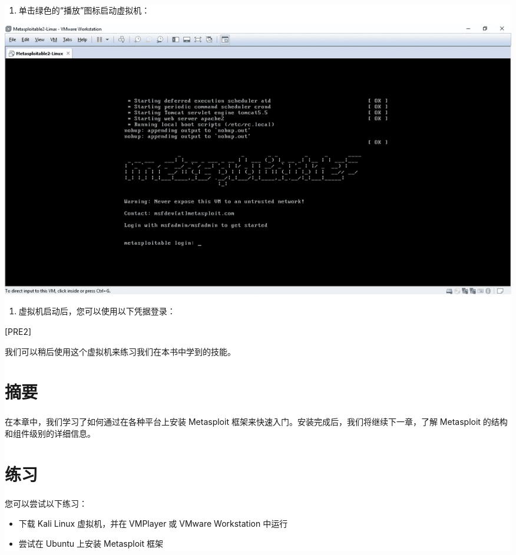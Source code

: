 1.  单击绿色的“播放”图标启动虚拟机：

![](img/71fba7ea-2835-4cef-9a23-5e1112210f35.jpg)

1.  虚拟机启动后，您可以使用以下凭据登录：

[PRE2]

我们可以稍后使用这个虚拟机来练习我们在本书中学到的技能。

# 摘要

在本章中，我们学习了如何通过在各种平台上安装 Metasploit 框架来快速入门。安装完成后，我们将继续下一章，了解 Metasploit 的结构和组件级别的详细信息。

# 练习

您可以尝试以下练习：

+   下载 Kali Linux 虚拟机，并在 VMPlayer 或 VMware Workstation 中运行

+   尝试在 Ubuntu 上安装 Metasploit 框架
